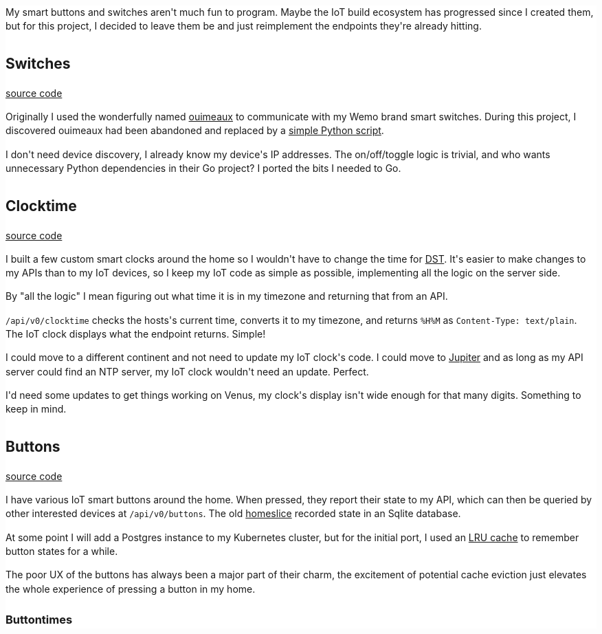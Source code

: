 My smart buttons and switches aren't much fun to program. Maybe the IoT build ecosystem has progressed since I created them, but for this project, I decided to leave them be and just reimplement the endpoints they're already hitting.

## Switches

[source code](https://github.com/mikepartelow/homeslice/tree/main/apps/switches)

Originally I used the wonderfully named [ouimeaux](https://github.com/iancmcc/ouimeaux) to communicate with my Wemo brand smart switches. During this project, I discovered ouimeaux had been abandoned and replaced by a [simple Python script](https://github.com/iancmcc/ouimeaux/blob/develop/client.py). 

I don't need device discovery, I already know my device's IP addresses. The on/off/toggle logic is trivial, and who wants unnecessary Python dependencies in their Go project? I ported the bits I needed to Go. 

## Clocktime

[source code](https://github.com/mikepartelow/homeslice/tree/main/apps/clocktime)

I built a few custom smart clocks around the home so I wouldn't have to change the time for [DST](https://www.wired.com/story/2023-daylight-saving-time/). It's easier to make changes to my APIs than to my IoT devices, so I keep my IoT code as simple as possible, implementing all the logic on the server side. 

By "all the logic" I mean figuring out what time it is in my timezone and returning that from an API. 

`/api/v0/clocktime` checks the hosts's current time, converts it to my timezone, and returns `%H%M` as `Content-Type: text/plain`. The IoT clock displays what the endpoint returns. Simple! 

I could move to a different continent and not need to update my IoT clock's code. I could move to [Jupiter](https://spaceplace.nasa.gov/days/en/) and as long as my API server could find an NTP server, my IoT clock wouldn't need an update. Perfect.

I'd need some updates to get things working on Venus, my clock's display isn't wide enough for that many digits. Something to keep in mind.

## Buttons

[source code](https://github.com/mikepartelow/homeslice/tree/main/apps/buttons)

I have various IoT smart buttons around the home. When pressed, they report their state to my API, which can then be queried by other interested devices at `/api/v0/buttons`. The old [homeslice](https://github.com/mikepartelow/homeslice) recorded state in an Sqlite database. 

At some point I will add a Postgres instance to my Kubernetes cluster, but for the initial port, I used an [LRU cache](https://github.com/hashicorp/golang-lru) to remember button states for a while. 

The poor UX of the buttons has always been a major part of their charm, the excitement of potential cache eviction just elevates the whole experience of pressing a button in my home.

### Buttontimes
